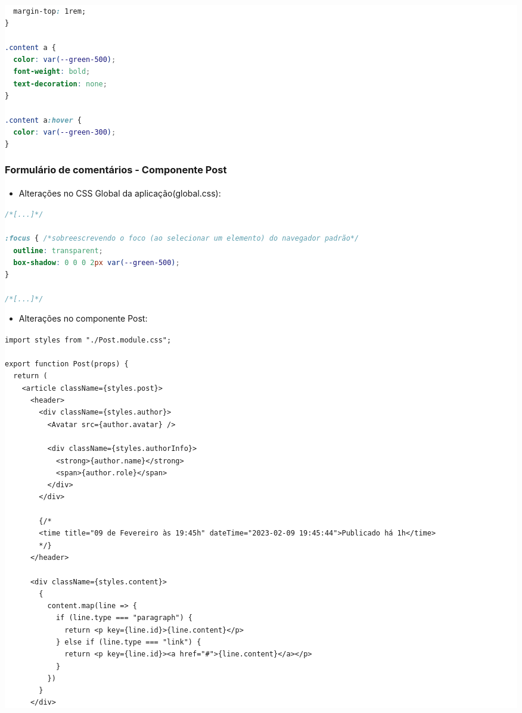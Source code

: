 ``` CSS
  margin-top: 1rem;
}

.content a {
  color: var(--green-500);
  font-weight: bold;
  text-decoration: none;
}

.content a:hover {
  color: var(--green-300);
}
```

### Formulário de comentários - Componente Post

- Alterações no CSS Global da aplicação(global.css):

``` CSS
/*[...]*/

:focus { /*sobreescrevendo o foco (ao selecionar um elemento) do navegador padrão*/
  outline: transparent;
  box-shadow: 0 0 0 2px var(--green-500);
}

/*[...]*/
```

- Alterações no componente Post:

``` JSX
import styles from "./Post.module.css";

export function Post(props) {
  return (
    <article className={styles.post}>
      <header>
        <div className={styles.author}>
          <Avatar src={author.avatar} />

          <div className={styles.authorInfo}>
            <strong>{author.name}</strong>
            <span>{author.role}</span>
          </div>
        </div>

        {/*
        <time title="09 de Fevereiro às 19:45h" dateTime="2023-02-09 19:45:44">Publicado há 1h</time>
        */}
      </header>

      <div className={styles.content}>
        {
          content.map(line => {
            if (line.type === "paragraph") {
              return <p key={line.id}>{line.content}</p>
            } else if (line.type === "link") {
              return <p key={line.id}><a href="#">{line.content}</a></p>
            }
          })
        }
      </div>

```